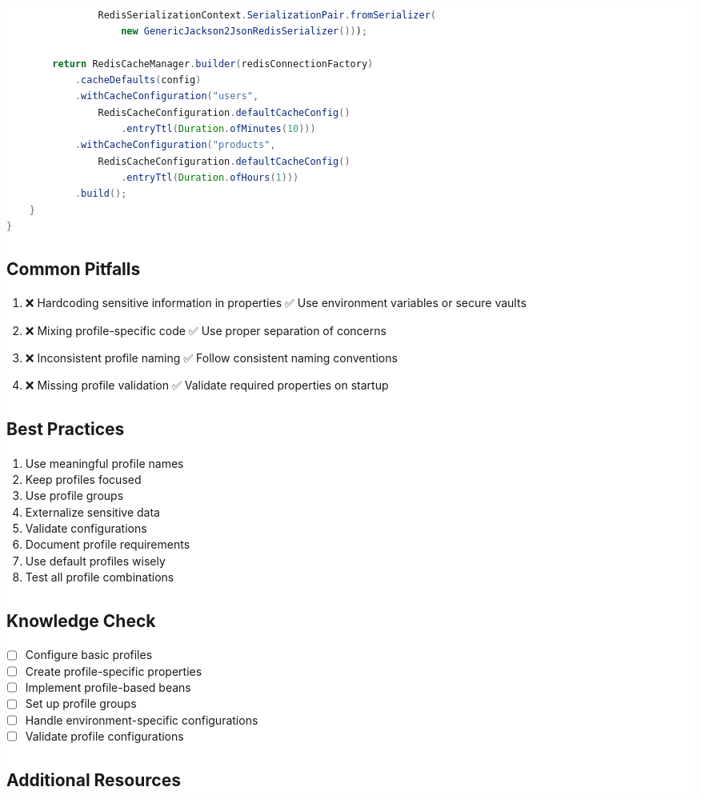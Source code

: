 ```java
                RedisSerializationContext.SerializationPair.fromSerializer(
                    new GenericJackson2JsonRedisSerializer()));

        return RedisCacheManager.builder(redisConnectionFactory)
            .cacheDefaults(config)
            .withCacheConfiguration("users",
                RedisCacheConfiguration.defaultCacheConfig()
                    .entryTtl(Duration.ofMinutes(10)))
            .withCacheConfiguration("products",
                RedisCacheConfiguration.defaultCacheConfig()
                    .entryTtl(Duration.ofHours(1)))
            .build();
    }
}
```

## Common Pitfalls

1. ❌ Hardcoding sensitive information in properties
   ✅ Use environment variables or secure vaults

2. ❌ Mixing profile-specific code
   ✅ Use proper separation of concerns

3. ❌ Inconsistent profile naming
   ✅ Follow consistent naming conventions

4. ❌ Missing profile validation
   ✅ Validate required properties on startup

## Best Practices

1. Use meaningful profile names
2. Keep profiles focused
3. Use profile groups
4. Externalize sensitive data
5. Validate configurations
6. Document profile requirements
7. Use default profiles wisely
8. Test all profile combinations

## Knowledge Check

- [ ] Configure basic profiles
- [ ] Create profile-specific properties
- [ ] Implement profile-based beans
- [ ] Set up profile groups
- [ ] Handle environment-specific configurations
- [ ] Validate profile configurations

## Additional Resources
